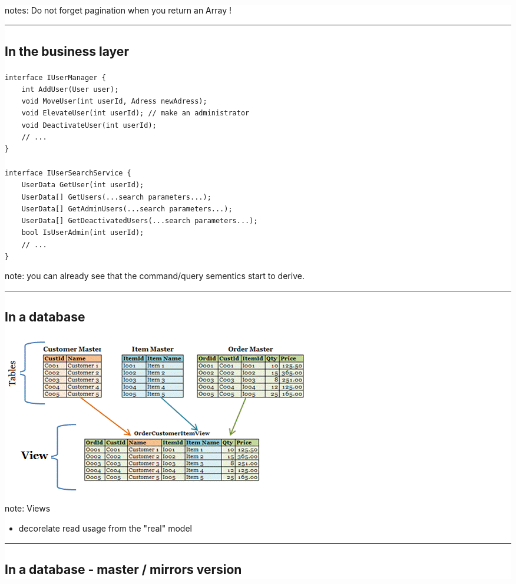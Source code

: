 notes:
Do not forget pagination when you return an Array !

---
## In the business layer
```
interface IUserManager {
    int AddUser(User user);
    void MoveUser(int userId, Adress newAdress);
    void ElevateUser(int userId); // make an administrator
    void DeactivateUser(int userId);
    // ...
}

interface IUserSearchService {
    UserData GetUser(int userId);
    UserData[] GetUsers(...search parameters...);
    UserData[] GetAdminUsers(...search parameters...);
    UserData[] GetDeactivatedUsers(...search parameters...);
    bool IsUserAdmin(int userId);
    // ...
}
```

note: 
you can already see that the command/query sementics start to derive.


---
## In a database

<img src="../_assets/views.gif"/>

note:
Views
- decorelate read usage from the "real" model

---
## In a database - master / mirrors version
